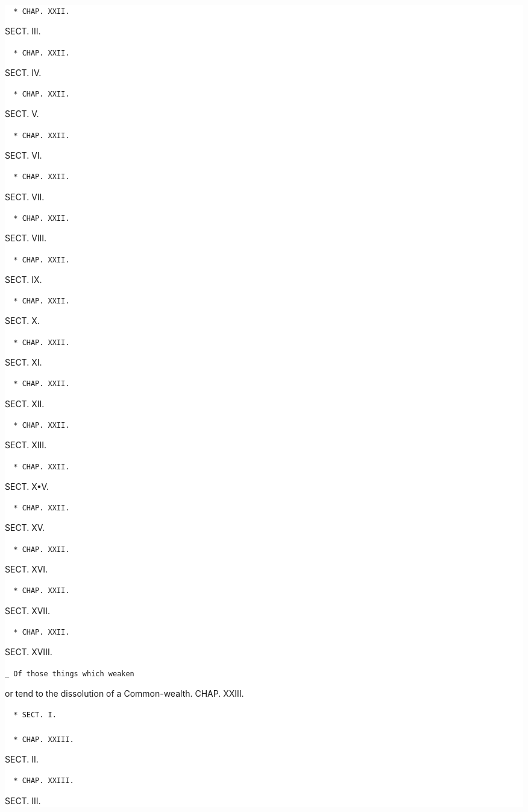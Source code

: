       * CHAP. XXII.
SECT. III.

      * CHAP. XXII.
SECT. IV.

      * CHAP. XXII.
SECT. V.

      * CHAP. XXII.
SECT. VI.

      * CHAP. XXII.
SECT. VII.

      * CHAP. XXII.
SECT. VIII.

      * CHAP. XXII.
SECT. IX.

      * CHAP. XXII.
SECT. X.

      * CHAP. XXII.
SECT. XI.

      * CHAP. XXII.
SECT. XII.

      * CHAP. XXII.
SECT. XIII.

      * CHAP. XXII.
SECT. X•V.

      * CHAP. XXII.
SECT. XV.

      * CHAP. XXII.
SECT. XVI.

      * CHAP. XXII.
SECT. XVII.

      * CHAP. XXII.
SECT. XVIII.

    _ Of those things which weaken
or tend to the dissolution of
a Common-wealth.
CHAP. XXIII.

      * SECT. I.

      * CHAP. XXIII.
SECT. II.

      * CHAP. XXIII.
SECT. III.
